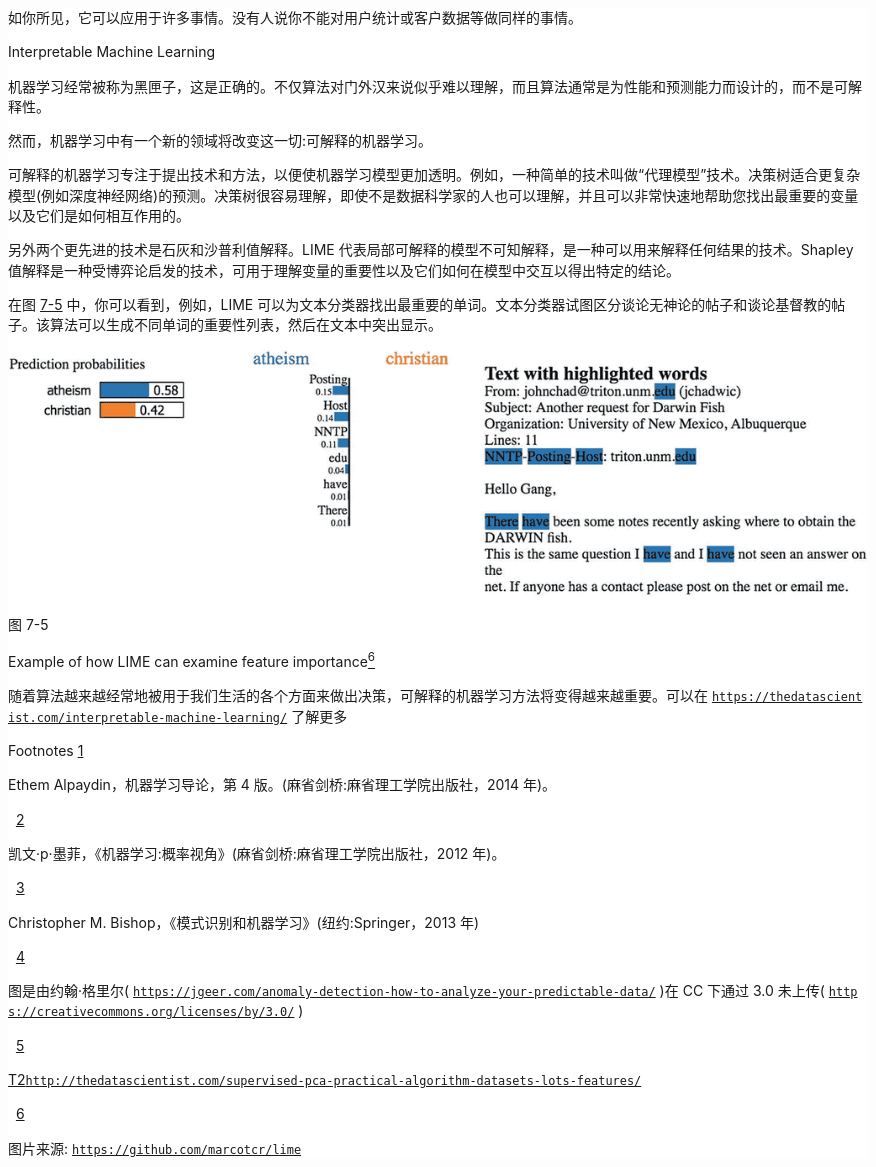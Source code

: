 如你所见，它可以应用于许多事情。没有人说你不能对用户统计或客户数据等做同样的事情。

Interpretable Machine Learning

机器学习经常被称为黑匣子，这是正确的。不仅算法对门外汉来说似乎难以理解，而且算法通常是为性能和预测能力而设计的，而不是可解释性。

然而，机器学习中有一个新的领域将改变这一切:可解释的机器学习。

可解释的机器学习专注于提出技术和方法，以便使机器学习模型更加透明。例如，一种简单的技术叫做“代理模型”技术。决策树适合更复杂模型(例如深度神经网络)的预测。决策树很容易理解，即使不是数据科学家的人也可以理解，并且可以非常快速地帮助您找出最重要的变量以及它们是如何相互作用的。

另外两个更先进的技术是石灰和沙普利值解释。LIME 代表局部可解释的模型不可知解释，是一种可以用来解释任何结果的技术。Shapley 值解释是一种受博弈论启发的技术，可用于理解变量的重要性以及它们如何在模型中交互以得出特定的结论。

在图 [7-5](#Fig5) 中，你可以看到，例如，LIME 可以为文本分类器找出最重要的单词。文本分类器试图区分谈论无神论的帖子和谈论基督教的帖子。该算法可以生成不同单词的重要性列表，然后在文本中突出显示。

![A490014_2_En_7_Fig5_HTML.jpg](img/A490014_2_En_7_Fig5_HTML.jpg)

图 7-5

Example of how LIME can examine feature importance[<sup>6</sup>](#Fn6)

随着算法越来越经常地被用于我们生活的各个方面来做出决策，可解释的机器学习方法将变得越来越重要。可以在 [`https://thedatascientist.com/interpretable-machine-learning/`](https://thedatascientist.com/interpretable-machine-learning/) 了解更多

Footnotes [1](#Fn1_source)

Ethem Alpaydin，机器学习导论，第 4 版。(麻省剑桥:麻省理工学院出版社，2014 年)。

  [2](#Fn2_source)

凯文·p·墨菲，《机器学习:概率视角》(麻省剑桥:麻省理工学院出版社，2012 年)。

  [3](#Fn3_source)

Christopher M. Bishop，《模式识别和机器学习》(纽约:Springer，2013 年)

  [4](#Fn4_source)

图是由约翰·格里尔( [`https://jgeer.com/anomaly-detection-how-to-analyze-your-predictable-data/`](https://jgeer.com/anomaly-detection-how-to-analyze-your-predictable-data/) )在 CC 下通过 3.0 未上传( [`https://creativecommons.org/licenses/by/3.0/`](https://creativecommons.org/licenses/by/3.0/) )

  [5](#Fn5_source)

[T2`http://thedatascientist.com/supervised-pca-practical-algorithm-datasets-lots-features/`](http://thedatascientist.com/supervised-pca-practical-algorithm-datasets-lots-features/)

  [6](#Fn6_source)

图片来源: [`https://github.com/marcotcr/lime`](https://github.com/marcotcr/lime)